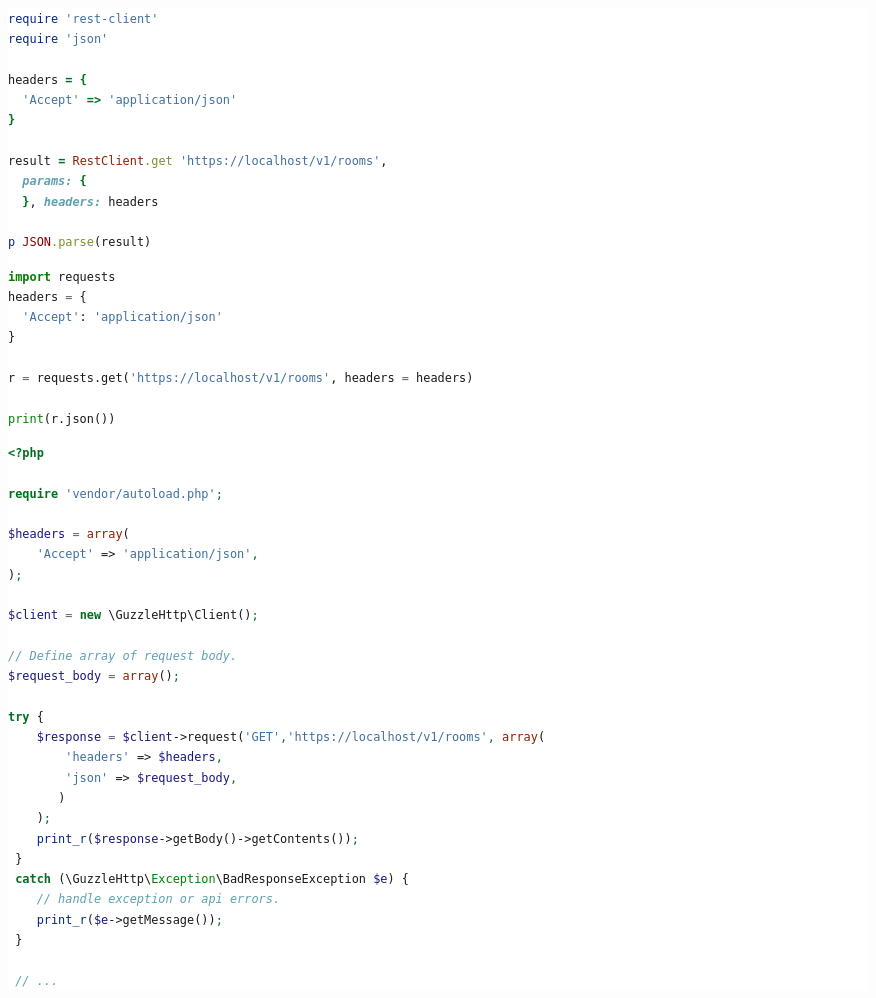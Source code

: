 ```ruby
require 'rest-client'
require 'json'

headers = {
  'Accept' => 'application/json'
}

result = RestClient.get 'https://localhost/v1/rooms',
  params: {
  }, headers: headers

p JSON.parse(result)

```

```python
import requests
headers = {
  'Accept': 'application/json'
}

r = requests.get('https://localhost/v1/rooms', headers = headers)

print(r.json())

```

```php
<?php

require 'vendor/autoload.php';

$headers = array(
    'Accept' => 'application/json',
);

$client = new \GuzzleHttp\Client();

// Define array of request body.
$request_body = array();

try {
    $response = $client->request('GET','https://localhost/v1/rooms', array(
        'headers' => $headers,
        'json' => $request_body,
       )
    );
    print_r($response->getBody()->getContents());
 }
 catch (\GuzzleHttp\Exception\BadResponseException $e) {
    // handle exception or api errors.
    print_r($e->getMessage());
 }

 // ...

```
